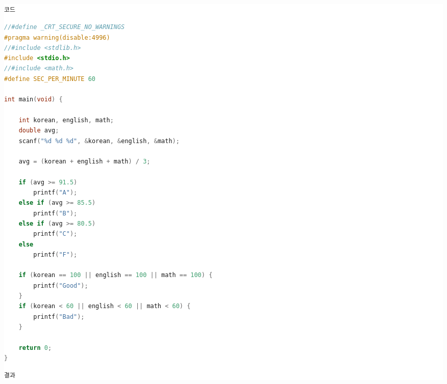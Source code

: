 `코드`
```cpp
//#define _CRT_SECURE_NO_WARNINGS
#pragma warning(disable:4996)
//#include <stdlib.h>
#include <stdio.h>
//#include <math.h>
#define SEC_PER_MINUTE 60

int main(void) {

	int korean, english, math;
	double avg;
	scanf("%d %d %d", &korean, &english, &math);

	avg = (korean + english + math) / 3;

	if (avg >= 91.5)
		printf("A");
	else if (avg >= 85.5)
		printf("B");
	else if (avg >= 80.5)
		printf("C");
	else
		printf("F");

	if (korean == 100 || english == 100 || math == 100) {
		printf("Good");
	}
	if (korean < 60 || english < 60 || math < 60) {
		printf("Bad");
	}
	
	return 0;
}


```

`결과`